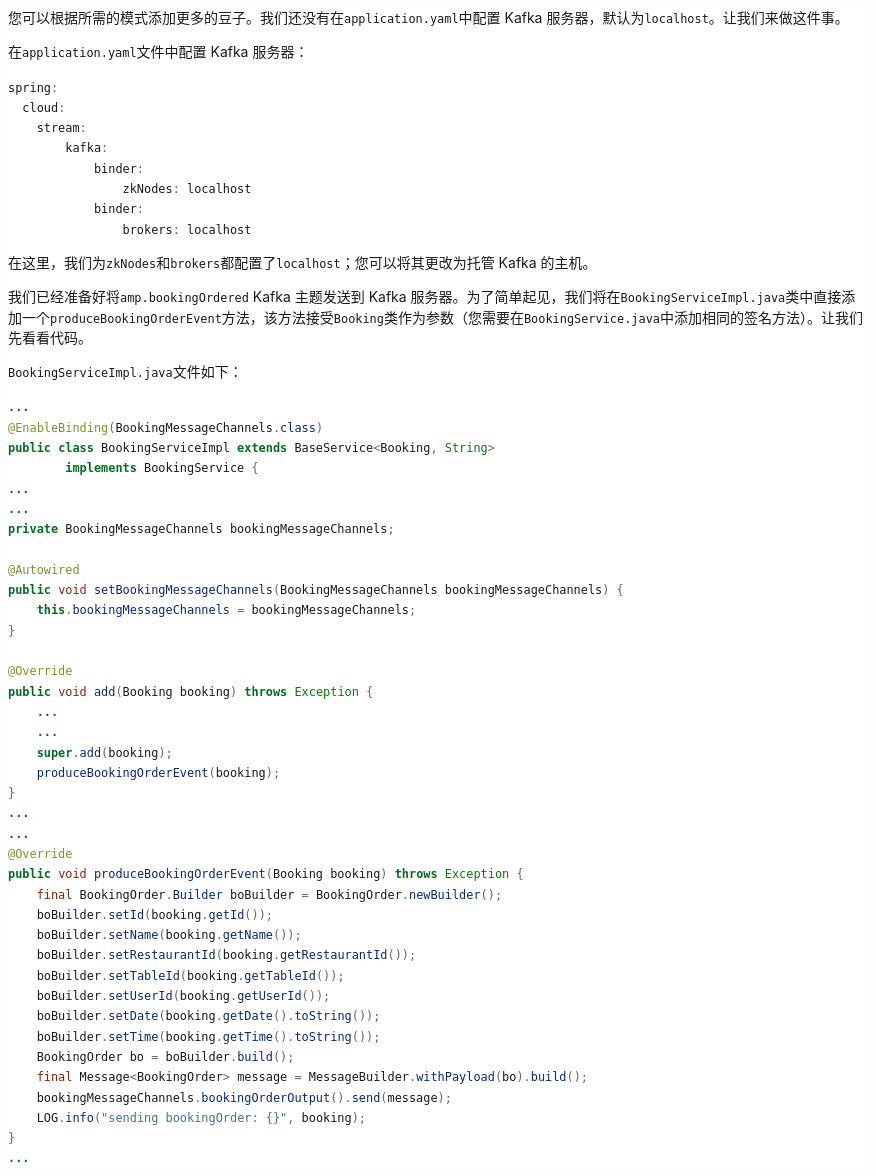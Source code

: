 您可以根据所需的模式添加更多的豆子。我们还没有在`application.yaml`中配置 Kafka 服务器，默认为`localhost`。让我们来做这件事。

在`application.yaml`文件中配置 Kafka 服务器：

```java
spring: 
  cloud: 
    stream: 
        kafka: 
            binder: 
                zkNodes: localhost 
            binder: 
                brokers: localhost 
```

在这里，我们为`zkNodes`和`brokers`都配置了`localhost`；您可以将其更改为托管 Kafka 的主机。

我们已经准备好将`amp.bookingOrdered` Kafka 主题发送到 Kafka 服务器。为了简单起见，我们将在`BookingServiceImpl.java`类中直接添加一个`produceBookingOrderEvent`方法，该方法接受`Booking`类作为参数（您需要在`BookingService.java`中添加相同的签名方法）。让我们先看看代码。

`BookingServiceImpl.java`文件如下：

```java
... 
@EnableBinding(BookingMessageChannels.class) 
public class BookingServiceImpl extends BaseService<Booking, String> 
        implements BookingService { 
... 
... 
private BookingMessageChannels bookingMessageChannels; 

@Autowired 
public void setBookingMessageChannels(BookingMessageChannels bookingMessageChannels) { 
    this.bookingMessageChannels = bookingMessageChannels; 
} 

@Override 
public void add(Booking booking) throws Exception { 
    ... 
    ... 
    super.add(booking); 
    produceBookingOrderEvent(booking); 
} 
... 
...     
@Override 
public void produceBookingOrderEvent(Booking booking) throws Exception { 
    final BookingOrder.Builder boBuilder = BookingOrder.newBuilder(); 
    boBuilder.setId(booking.getId()); 
    boBuilder.setName(booking.getName()); 
    boBuilder.setRestaurantId(booking.getRestaurantId()); 
    boBuilder.setTableId(booking.getTableId()); 
    boBuilder.setUserId(booking.getUserId()); 
    boBuilder.setDate(booking.getDate().toString()); 
    boBuilder.setTime(booking.getTime().toString()); 
    BookingOrder bo = boBuilder.build(); 
    final Message<BookingOrder> message = MessageBuilder.withPayload(bo).build(); 
    bookingMessageChannels.bookingOrderOutput().send(message); 
    LOG.info("sending bookingOrder: {}", booking); 
} 
... 
```
